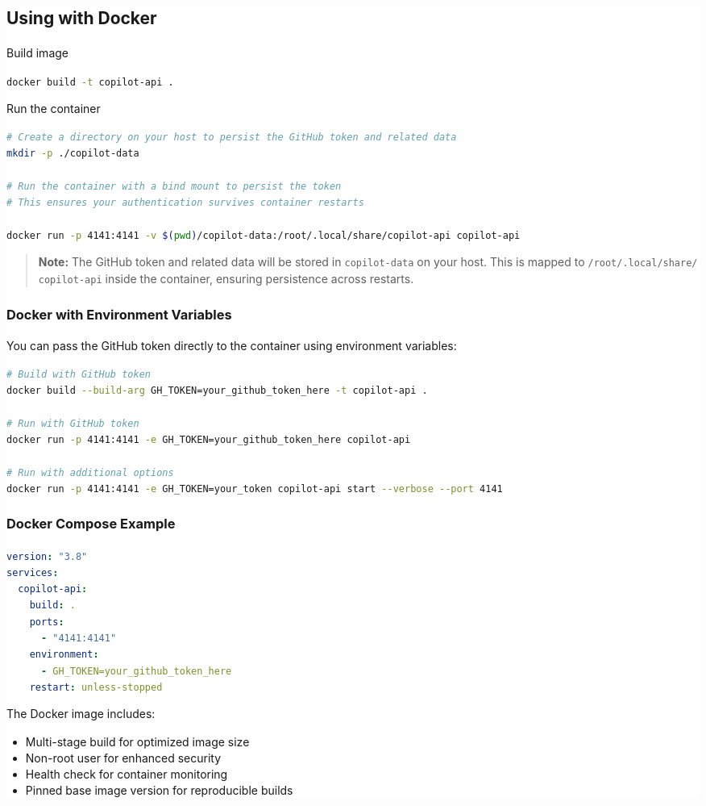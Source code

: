## Using with Docker

Build image

```sh
docker build -t copilot-api .
```

Run the container

```sh
# Create a directory on your host to persist the GitHub token and related data
mkdir -p ./copilot-data

# Run the container with a bind mount to persist the token
# This ensures your authentication survives container restarts

docker run -p 4141:4141 -v $(pwd)/copilot-data:/root/.local/share/copilot-api copilot-api
```

> **Note:**
> The GitHub token and related data will be stored in `copilot-data` on your host. This is mapped to `/root/.local/share/copilot-api` inside the container, ensuring persistence across restarts.

### Docker with Environment Variables

You can pass the GitHub token directly to the container using environment variables:

```sh
# Build with GitHub token
docker build --build-arg GH_TOKEN=your_github_token_here -t copilot-api .

# Run with GitHub token
docker run -p 4141:4141 -e GH_TOKEN=your_github_token_here copilot-api

# Run with additional options
docker run -p 4141:4141 -e GH_TOKEN=your_token copilot-api start --verbose --port 4141
```

### Docker Compose Example

```yaml
version: "3.8"
services:
  copilot-api:
    build: .
    ports:
      - "4141:4141"
    environment:
      - GH_TOKEN=your_github_token_here
    restart: unless-stopped
```

The Docker image includes:

- Multi-stage build for optimized image size
- Non-root user for enhanced security
- Health check for container monitoring
- Pinned base image version for reproducible builds
